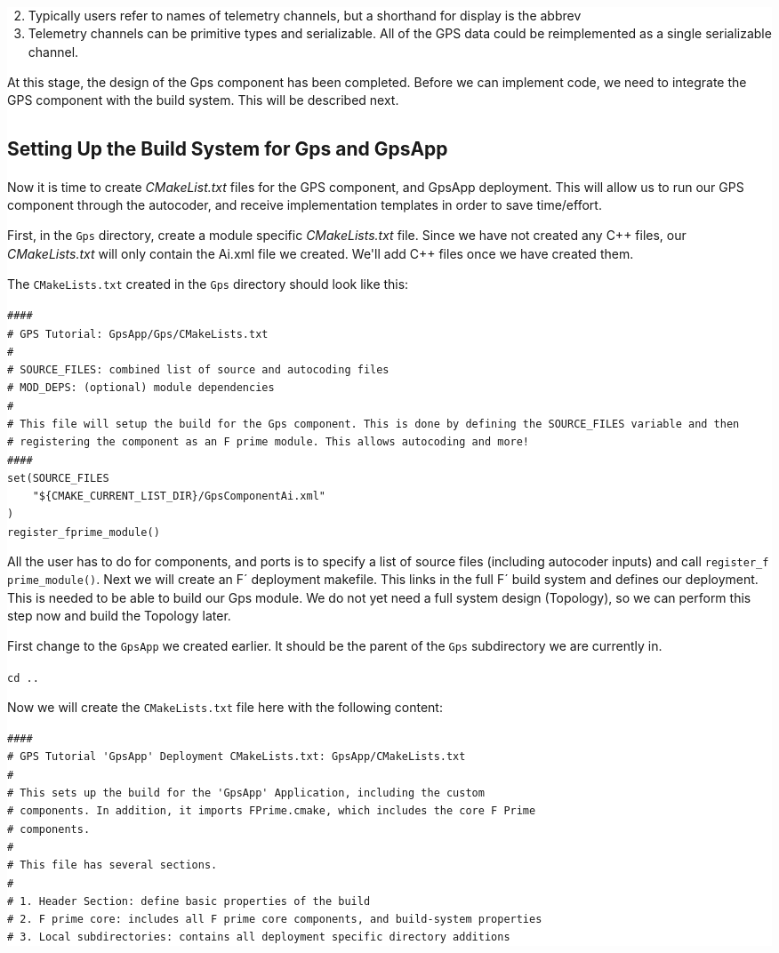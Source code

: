 2. Typically users refer to names of telemetry channels, but a shorthand for display is the abbrev
3. Telemetry channels can be primitive types and serializable.  All of the GPS data could be reimplemented as a single
serializable channel.

At this stage, the design of the Gps component has been completed. Before we can implement code, we need to integrate
the GPS component with the build system. This will be described next.

## Setting Up the Build System for Gps and GpsApp

Now it is time to create *CMakeList.txt* files for the GPS component, and GpsApp deployment. This will allow us to run
our GPS component through the autocoder, and receive implementation templates in order to save time/effort.

First, in the `Gps` directory, create a module specific *CMakeLists.txt* file. Since we have not created any C++ files,
our *CMakeLists.txt* will only contain the Ai.xml file we created. We'll add C++ files once we have created them.

The `CMakeLists.txt` created in the `Gps` directory should look like this:
```
####
# GPS Tutorial: GpsApp/Gps/CMakeLists.txt
#
# SOURCE_FILES: combined list of source and autocoding files
# MOD_DEPS: (optional) module dependencies
#
# This file will setup the build for the Gps component. This is done by defining the SOURCE_FILES variable and then
# registering the component as an F prime module. This allows autocoding and more!
####
set(SOURCE_FILES
	"${CMAKE_CURRENT_LIST_DIR}/GpsComponentAi.xml"
)
register_fprime_module()
```
All the user has to do for components, and ports is to specify a list of source files (including autocoder inputs) and
call `register_fprime_module()`. Next we will create an F´ deployment makefile. This links in the full F´ build system
and defines our deployment. This is needed to be able to build our Gps module. We do not yet need a full system design
(Topology), so we can perform this step now and build the Topology later.

First change to the `GpsApp` we created earlier. It should be the parent of the `Gps` subdirectory we are currently in.

```shell
cd ..
```

Now we will create the `CMakeLists.txt` file here with the following content:
```
####
# GPS Tutorial 'GpsApp' Deployment CMakeLists.txt: GpsApp/CMakeLists.txt
#
# This sets up the build for the 'GpsApp' Application, including the custom
# components. In addition, it imports FPrime.cmake, which includes the core F Prime
# components.
#
# This file has several sections.
#
# 1. Header Section: define basic properties of the build
# 2. F prime core: includes all F prime core components, and build-system properties
# 3. Local subdirectories: contains all deployment specific directory additions
```